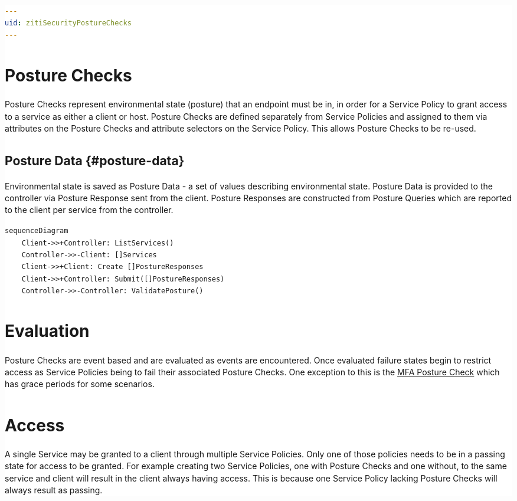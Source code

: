 ```yaml
---
uid: zitiSecurityPostureChecks
---
```

# Posture Checks

Posture Checks represent environmental state (posture) that an endpoint must be in, in order for a Service Policy to 
grant access to a service as either a client or host. Posture Checks are defined separately from Service Policies and 
assigned to them via attributes on the Posture Checks and attribute selectors on the Service Policy. This allows Posture
Checks to be re-used.

## Posture Data {#posture-data}

Environmental state is saved as Posture Data - a set of values describing environmental state. Posture Data is provided 
to the controller via Posture Response sent from the client. Posture Responses are constructed from Posture Queries 
which are reported to the client per service from the controller.

```mermaid
sequenceDiagram
    Client->>+Controller: ListServices()
    Controller->>-Client: []Services
    Client->>+Client: Create []PostureResponses
    Client->>+Controller: Submit([]PostureResponses)
    Controller->>-Controller: ValidatePosture()
```

# Evaluation

Posture Checks are event based and are evaluated as events are encountered. Once evaluated failure states begin
to restrict access as Service Policies being to fail their associated Posture Checks. One exception to this
is the [MFA Posture Check](#mfa) which has grace periods for some scenarios.

# Access

A single Service may be granted to a client through multiple Service Policies. Only one of those policies needs to be
in a passing state for access to be granted. For example creating two Service Policies, one with Posture Checks and
one without, to the same service and client will result in the client always having access. This is because one
Service Policy lacking Posture Checks will always result as passing.
